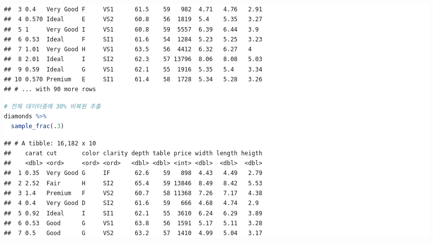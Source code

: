     ##  3 0.4   Very Good F     VS1      61.5    59   982  4.71   4.76   2.91
    ##  4 0.570 Ideal     E     VS2      60.8    56  1819  5.4    5.35   3.27
    ##  5 1     Very Good I     VS1      60.8    59  5557  6.39   6.44   3.9 
    ##  6 0.53  Ideal     F     SI1      61.6    54  1284  5.23   5.25   3.23
    ##  7 1.01  Very Good H     VS1      63.5    56  4412  6.32   6.27   4   
    ##  8 2.01  Ideal     I     SI2      62.3    57 13796  8.06   8.08   5.03
    ##  9 0.59  Ideal     G     VS1      62.1    55  1916  5.35   5.4    3.34
    ## 10 0.570 Premium   E     SI1      61.4    58  1728  5.34   5.28   3.26
    ## # ... with 90 more rows

``` r
# 전체 데이터중에 30% 비복원 추출
diamonds %>%
  sample_frac(.3)
```

    ## # A tibble: 16,182 x 10
    ##    carat cut       color clarity depth table price width length heigth
    ##    <dbl> <ord>     <ord> <ord>   <dbl> <dbl> <int> <dbl>  <dbl>  <dbl>
    ##  1 0.35  Very Good G     IF       62.6    59   898  4.43   4.49   2.79
    ##  2 2.52  Fair      H     SI2      65.4    59 13846  8.49   8.42   5.53
    ##  3 1.4   Premium   F     VS2      60.7    58 11368  7.26   7.17   4.38
    ##  4 0.4   Very Good D     SI2      61.6    59   666  4.68   4.74   2.9 
    ##  5 0.92  Ideal     I     SI1      62.1    55  3610  6.24   6.29   3.89
    ##  6 0.53  Good      G     VS1      63.8    56  1591  5.17   5.11   3.28
    ##  7 0.5   Good      G     VS2      63.2    57  1410  4.99   5.04   3.17